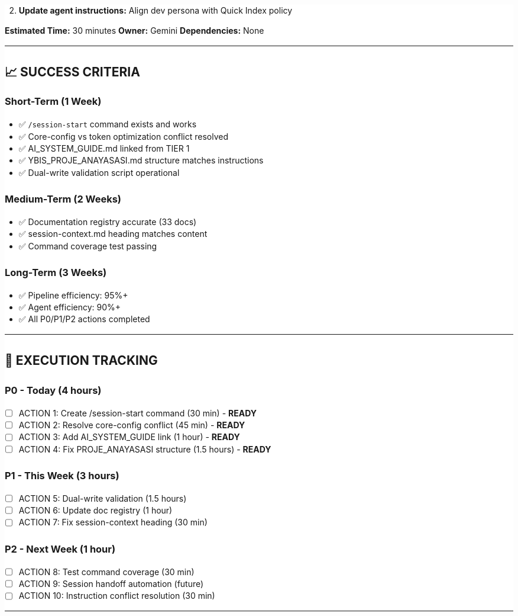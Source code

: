2. **Update agent instructions:**
   Align dev persona with Quick Index policy

**Estimated Time:** 30 minutes
**Owner:** Gemini
**Dependencies:** None

---

## 📈 SUCCESS CRITERIA

### Short-Term (1 Week)
- ✅ `/session-start` command exists and works
- ✅ Core-config vs token optimization conflict resolved
- ✅ AI_SYSTEM_GUIDE.md linked from TIER 1
- ✅ YBIS_PROJE_ANAYASASI.md structure matches instructions
- ✅ Dual-write validation script operational

### Medium-Term (2 Weeks)
- ✅ Documentation registry accurate (33 docs)
- ✅ session-context.md heading matches content
- ✅ Command coverage test passing

### Long-Term (3 Weeks)
- ✅ Pipeline efficiency: 95%+
- ✅ Agent efficiency: 90%+
- ✅ All P0/P1/P2 actions completed

---

## 🔄 EXECUTION TRACKING

### P0 - Today (4 hours)
- [ ] ACTION 1: Create /session-start command (30 min) - **READY**
- [ ] ACTION 2: Resolve core-config conflict (45 min) - **READY**
- [ ] ACTION 3: Add AI_SYSTEM_GUIDE link (1 hour) - **READY**
- [ ] ACTION 4: Fix PROJE_ANAYASASI structure (1.5 hours) - **READY**

### P1 - This Week (3 hours)
- [ ] ACTION 5: Dual-write validation (1.5 hours)
- [ ] ACTION 6: Update doc registry (1 hour)
- [ ] ACTION 7: Fix session-context heading (30 min)

### P2 - Next Week (1 hour)
- [ ] ACTION 8: Test command coverage (30 min)
- [ ] ACTION 9: Session handoff automation (future)
- [ ] ACTION 10: Instruction conflict resolution (30 min)

---
